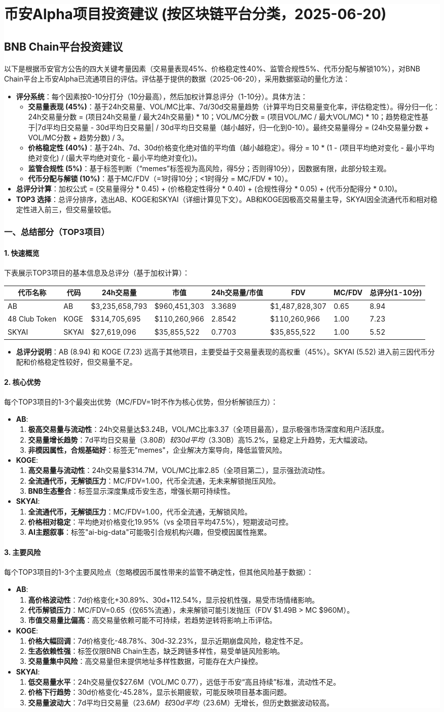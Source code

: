 # 币安Alpha项目投资建议 (按区块链平台分类，2025-06-20)

## BNB Chain平台投资建议

以下是根据币安官方公告的四大关键考量因素（交易量表现45%、价格稳定性40%、监管合规性5%、代币分配与解锁10%），对BNB Chain平台上币安Alpha已流通项目的评估。评估基于提供的数据（2025-06-20），采用数据驱动的量化方法：

- **评分系统**：每个因素按0-10分打分（10分最高），然后加权计算总评分（1-10分）。具体方法：
  - **交易量表现 (45%)**：基于24h交易量、VOL/MC比率、7d/30d交易量趋势（计算平均日交易量变化率，评估稳定性）。得分归一化：24h交易量分数 = (项目24h交易量 / 最大24h交易量) * 10；VOL/MC分数 = (项目VOL/MC / 最大VOL/MC) * 10；趋势稳定性基于|7d平均日交易量 - 30d平均日交易量| / 30d平均日交易量（越小越好，归一化到0-10）。最终交易量得分 = (24h交易量分数 + VOL/MC分数 + 趋势分数) / 3。
  - **价格稳定性 (40%)**：基于24h、7d、30d价格变化绝对值的平均值（越小越稳定）。得分 = 10 * (1 - (项目平均绝对变化 - 最小平均绝对变化) / (最大平均绝对变化 - 最小平均绝对变化))。
  - **监管合规性 (5%)**：基于标签判断（“memes”标签视为高风险，得5分；否则得10分），因数据有限，此部分较主观。
  - **代币分配与解锁 (10%)**：基于MC/FDV（=1时得10分；<1时得分 = MC/FDV * 10）。
- **总评分计算**：加权公式 = (交易量得分 * 0.45) + (价格稳定性得分 * 0.40) + (合规性得分 * 0.05) + (代币分配得分 * 0.10)。
- **TOP3 选择**：总评分排序，选出AB、KOGE和SKYAI（详细计算见下文）。AB和KOGE因极高交易量主导，SKYAI因全流通代币和相对稳定性进入前三，但交易量较低。

### 一、总结部分（TOP3项目）
#### 1. 快速概览
下表展示TOP3项目的基本信息及总评分（基于加权计算）：

| 代币名称       | 代码  | 24h交易量       | 市值         | 24h交易量/市值 | FDV          | MC/FDV | 总评分(1-10分) |
|----------------|-------|-----------------|--------------|----------------|--------------|--------|----------------|
| AB             | AB    | $3,235,658,793 | $960,451,303 | 3.3689         | $1,487,828,307 | 0.65   | 8.94           |
| 48 Club Token  | KOGE  | $314,705,695   | $110,260,966 | 2.8542         | $110,260,966   | 1.00   | 7.23           |
| SKYAI          | SKYAI | $27,619,096    | $35,855,522  | 0.7703         | $35,855,522    | 1.00   | 5.52           |

- **总评分说明**：AB (8.94) 和 KOGE (7.23) 远高于其他项目，主要受益于交易量表现的高权重（45%）。SKYAI (5.52) 进入前三因代币分配和价格稳定性较好，但交易量不足。

#### 2. 核心优势
每个TOP3项目的1-3个最突出优势（MC/FDV=1时不作为核心优势，但分析解锁压力）：
- **AB**: 
  1. **极高交易量与流动性**：24h交易量达$3.24B，VOL/MC比率3.37（全项目最高），显示极强市场深度和用户活跃度。
  2. **交易量增长趋势**：7d平均日交易量（$3.80B）较30d平均（$3.30B）高15.2%，呈稳定上升趋势，无大幅波动。
  3. **非模因属性，合规基础好**：标签无"memes"，企业解决方案导向，降低监管风险。
- **KOGE**:
  1. **高交易量与流动性**：24h交易量$314.7M，VOL/MC比率2.85（全项目第二），显示强劲流动性。
  2. **全流通代币，无解锁压力**：MC/FDV=1.00，代币全流通，无未来解锁抛压风险。
  3. **BNB生态整合**：标签显示深度集成币安生态，增强长期可持续性。
- **SKYAI**:
  1. **全流通代币，无解锁压力**：MC/FDV=1.00，代币全流通，无解锁风险。
  2. **价格相对稳定**：平均绝对价格变化19.95%（vs 全项目平均47.5%），短期波动可控。
  3. **AI主题叙事**：标签"ai-big-data"可能吸引合规机构兴趣，但受模因属性拖累。

#### 3. 主要风险
每个TOP3项目的1-3个主要风险点（忽略模因币属性带来的监管不确定性，但其他风险基于数据）：
- **AB**:
  1. **高价格波动性**：7d价格变化+30.89%、30d+112.54%，显示投机性强，易受市场情绪影响。
  2. **代币解锁压力**：MC/FDV=0.65（仅65%流通），未来解锁可能引发抛压（FDV $1.49B > MC $960M）。
  3. **市值交易量比偏高**：高交易量依赖可能不可持续，若趋势逆转将影响上币评估。
- **KOGE**:
  1. **价格大幅回调**：7d价格变化-48.78%、30d-32.23%，显示近期崩盘风险，稳定性不足。
  2. **生态依赖性强**：标签仅限BNB Chain生态，缺乏跨链多样性，易受单链风险影响。
  3. **交易量集中风险**：高交易量但未提供地址多样性数据，可能存在大户操控。
- **SKYAI**:
  1. **低交易量水平**：24h交易量仅$27.6M（VOL/MC 0.77），远低于币安“高且持续”标准，流动性不足。
  2. **价格下行趋势**：30d价格变化-45.28%，显示长期疲软，可能反映项目基本面问题。
  3. **交易量波动大**：7d平均日交易量（$23.6M）较30d平均（$23.6M）无增长，但历史数据波动较高。
